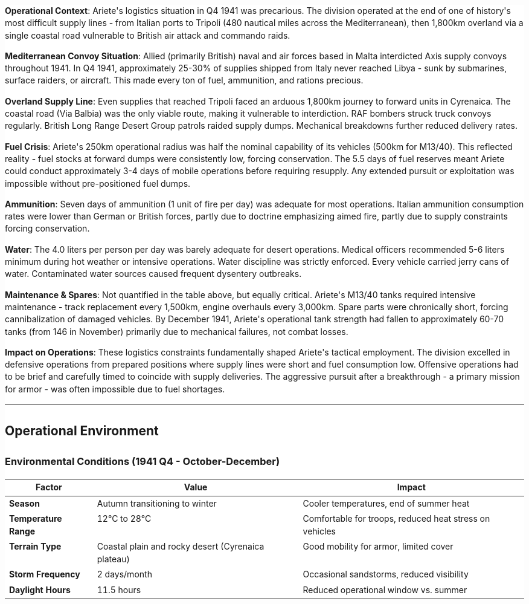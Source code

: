 **Operational Context**: Ariete's logistics situation in Q4 1941 was precarious. The division operated at the end of one of history's most difficult supply lines - from Italian ports to Tripoli (480 nautical miles across the Mediterranean), then 1,800km overland via a single coastal road vulnerable to British air attack and commando raids.

**Mediterranean Convoy Situation**: Allied (primarily British) naval and air forces based in Malta interdicted Axis supply convoys throughout 1941. In Q4 1941, approximately 25-30% of supplies shipped from Italy never reached Libya - sunk by submarines, surface raiders, or aircraft. This made every ton of fuel, ammunition, and rations precious.

**Overland Supply Line**: Even supplies that reached Tripoli faced an arduous 1,800km journey to forward units in Cyrenaica. The coastal road (Via Balbia) was the only viable route, making it vulnerable to interdiction. RAF bombers struck truck convoys regularly. British Long Range Desert Group patrols raided supply dumps. Mechanical breakdowns further reduced delivery rates.

**Fuel Crisis**: Ariete's 250km operational radius was half the nominal capability of its vehicles (500km for M13/40). This reflected reality - fuel stocks at forward dumps were consistently low, forcing conservation. The 5.5 days of fuel reserves meant Ariete could conduct approximately 3-4 days of mobile operations before requiring resupply. Any extended pursuit or exploitation was impossible without pre-positioned fuel dumps.

**Ammunition**: Seven days of ammunition (1 unit of fire per day) was adequate for most operations. Italian ammunition consumption rates were lower than German or British forces, partly due to doctrine emphasizing aimed fire, partly due to supply constraints forcing conservation.

**Water**: The 4.0 liters per person per day was barely adequate for desert operations. Medical officers recommended 5-6 liters minimum during hot weather or intensive operations. Water discipline was strictly enforced. Every vehicle carried jerry cans of water. Contaminated water sources caused frequent dysentery outbreaks.

**Maintenance & Spares**: Not quantified in the table above, but equally critical. Ariete's M13/40 tanks required intensive maintenance - track replacement every 1,500km, engine overhauls every 3,000km. Spare parts were chronically short, forcing cannibalization of damaged vehicles. By December 1941, Ariete's operational tank strength had fallen to approximately 60-70 tanks (from 146 in November) primarily due to mechanical failures, not combat losses.

**Impact on Operations**: These logistics constraints fundamentally shaped Ariete's tactical employment. The division excelled in defensive operations from prepared positions where supply lines were short and fuel consumption low. Offensive operations had to be brief and carefully timed to coincide with supply deliveries. The aggressive pursuit after a breakthrough - a primary mission for armor - was often impossible due to fuel shortages.

---

## Operational Environment

### Environmental Conditions (1941 Q4 - October-December)

| Factor | Value | Impact |
|--------|-------|--------|
| **Season** | Autumn transitioning to winter | Cooler temperatures, end of summer heat |
| **Temperature Range** | 12°C to 28°C | Comfortable for troops, reduced heat stress on vehicles |
| **Terrain Type** | Coastal plain and rocky desert (Cyrenaica plateau) | Good mobility for armor, limited cover |
| **Storm Frequency** | 2 days/month | Occasional sandstorms, reduced visibility |
| **Daylight Hours** | 11.5 hours | Reduced operational window vs. summer |
